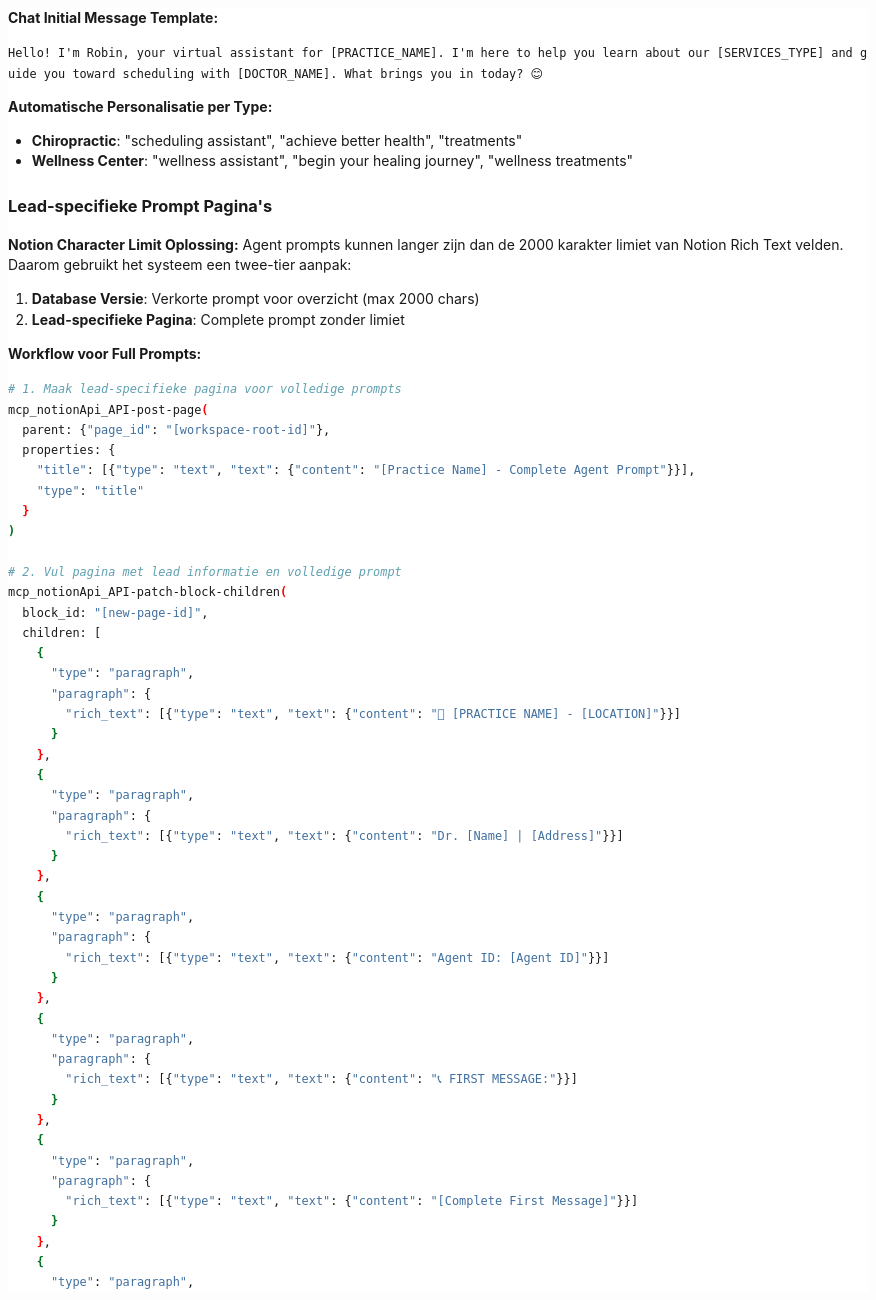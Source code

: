 **Chat Initial Message Template:**
```
Hello! I'm Robin, your virtual assistant for [PRACTICE_NAME]. I'm here to help you learn about our [SERVICES_TYPE] and guide you toward scheduling with [DOCTOR_NAME]. What brings you in today? 😊
```

**Automatische Personalisatie per Type:**
- **Chiropractic**: "scheduling assistant", "achieve better health", "treatments"
- **Wellness Center**: "wellness assistant", "begin your healing journey", "wellness treatments"

### Lead-specifieke Prompt Pagina's
**Notion Character Limit Oplossing:**
Agent prompts kunnen langer zijn dan de 2000 karakter limiet van Notion Rich Text velden. Daarom gebruikt het systeem een twee-tier aanpak:

1. **Database Versie**: Verkorte prompt voor overzicht (max 2000 chars)
2. **Lead-specifieke Pagina**: Complete prompt zonder limiet

**Workflow voor Full Prompts:**
```bash
# 1. Maak lead-specifieke pagina voor volledige prompts
mcp_notionApi_API-post-page(
  parent: {"page_id": "[workspace-root-id]"},
  properties: {
    "title": [{"type": "text", "text": {"content": "[Practice Name] - Complete Agent Prompt"}}],
    "type": "title"
  }
)

# 2. Vul pagina met lead informatie en volledige prompt
mcp_notionApi_API-patch-block-children(
  block_id: "[new-page-id]",
  children: [
    {
      "type": "paragraph",
      "paragraph": {
        "rich_text": [{"type": "text", "text": {"content": "🏥 [PRACTICE NAME] - [LOCATION]"}}]
      }
    },
    {
      "type": "paragraph", 
      "paragraph": {
        "rich_text": [{"type": "text", "text": {"content": "Dr. [Name] | [Address]"}}]
      }
    },
    {
      "type": "paragraph",
      "paragraph": {
        "rich_text": [{"type": "text", "text": {"content": "Agent ID: [Agent ID]"}}]
      }
    },
    {
      "type": "paragraph",
      "paragraph": {
        "rich_text": [{"type": "text", "text": {"content": "📞 FIRST MESSAGE:"}}]
      }
    },
    {
      "type": "paragraph",
      "paragraph": {
        "rich_text": [{"type": "text", "text": {"content": "[Complete First Message]"}}]
      }
    },
    {
      "type": "paragraph",
```